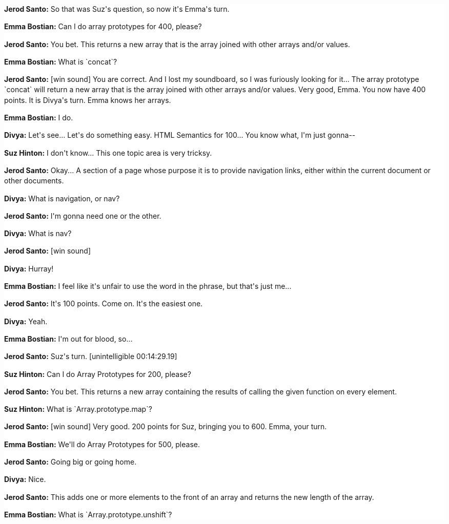 **Jerod Santo:** So that was Suz's question, so now it's Emma's turn.

**Emma Bostian:** Can I do array prototypes for 400, please?

**Jerod Santo:** You bet. This returns a new array that is the array joined with other arrays and/or values.

**Emma Bostian:** What is \`concat\`?

**Jerod Santo:** \[win sound\] You are correct. And I lost my soundboard, so I was furiously looking for it... The array prototype \`concat\` will return a new array that is the array joined with other arrays and/or values. Very good, Emma. You now have 400 points. It is Divya's turn. Emma knows her arrays.

**Emma Bostian:** I do.

**Divya:** Let's see... Let's do something easy. HTML Semantics for 100... You know what, I'm just gonna--

**Suz Hinton:** I don't know... This one topic area is very tricksy.

**Jerod Santo:** Okay... A section of a page whose purpose it is to provide navigation links, either within the current document or other documents.

**Divya:** What is navigation, or nav?

**Jerod Santo:** I'm gonna need one or the other.

**Divya:** What is nav?

**Jerod Santo:** \[win sound\]

**Divya:** Hurray!

**Emma Bostian:** I feel like it's unfair to use the word in the phrase, but that's just me...

**Jerod Santo:** It's 100 points. Come on. It's the easiest one.

**Divya:** Yeah.

**Emma Bostian:** I'm out for blood, so...

**Jerod Santo:** Suz's turn. \[unintelligible 00:14:29.19\]

**Suz Hinton:** Can I do Array Prototypes for 200, please?

**Jerod Santo:** You bet. This returns a new array containing the results of calling the given function on every element.

**Suz Hinton:** What is \`Array.prototype.map\`?

**Jerod Santo:** \[win sound\] Very good. 200 points for Suz, bringing you to 600. Emma, your turn.

**Emma Bostian:** We'll do Array Prototypes for 500, please.

**Jerod Santo:** Going big or going home.

**Divya:** Nice.

**Jerod Santo:** This adds one or more elements to the front of an array and returns the new length of the array.

**Emma Bostian:** What is \`Array.prototype.unshift\`?
